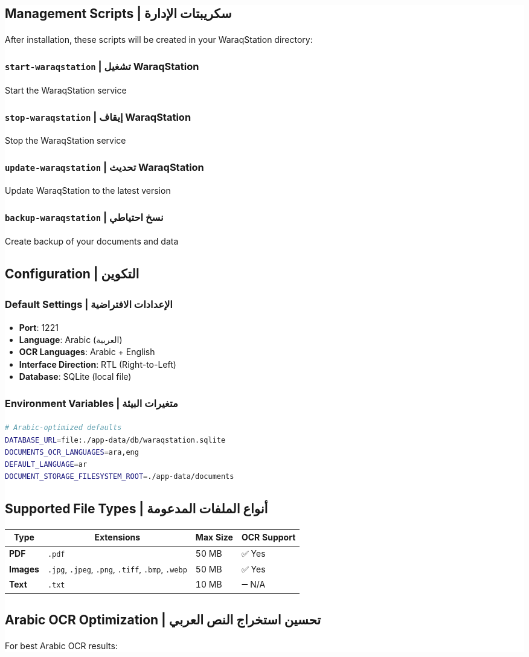 ## Management Scripts | سكريبتات الإدارة

After installation, these scripts will be created in your WaraqStation directory:

### `start-waraqstation` | تشغيل WaraqStation
Start the WaraqStation service

### `stop-waraqstation` | إيقاف WaraqStation
Stop the WaraqStation service

### `update-waraqstation` | تحديث WaraqStation
Update WaraqStation to the latest version

### `backup-waraqstation` | نسخ احتياطي
Create backup of your documents and data

## Configuration | التكوين

### Default Settings | الإعدادات الافتراضية

- **Port**: 1221
- **Language**: Arabic (العربية)
- **OCR Languages**: Arabic + English
- **Interface Direction**: RTL (Right-to-Left)
- **Database**: SQLite (local file)

### Environment Variables | متغيرات البيئة

```bash
# Arabic-optimized defaults
DATABASE_URL=file:./app-data/db/waraqstation.sqlite
DOCUMENTS_OCR_LANGUAGES=ara,eng
DEFAULT_LANGUAGE=ar
DOCUMENT_STORAGE_FILESYSTEM_ROOT=./app-data/documents
```

## Supported File Types | أنواع الملفات المدعومة

| Type | Extensions | Max Size | OCR Support |
|------|------------|----------|-------------|
| **PDF** | `.pdf` | 50 MB | ✅ Yes |
| **Images** | `.jpg`, `.jpeg`, `.png`, `.tiff`, `.bmp`, `.webp` | 50 MB | ✅ Yes |
| **Text** | `.txt` | 10 MB | ➖ N/A |

## Arabic OCR Optimization | تحسين استخراج النص العربي

For best Arabic OCR results:
